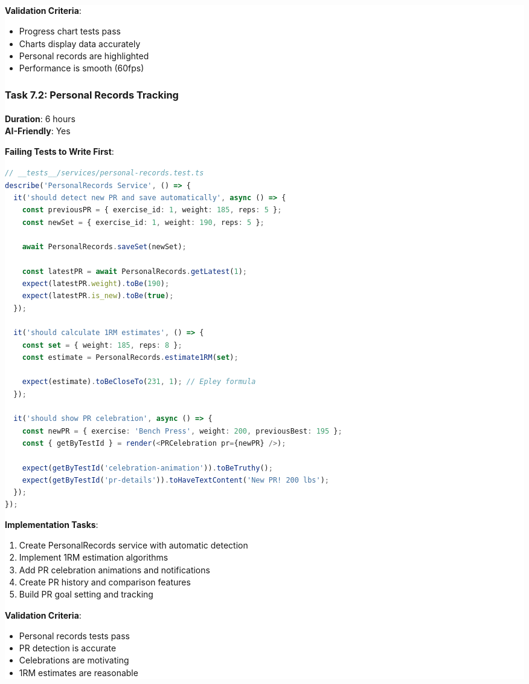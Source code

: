 **Validation Criteria**:
- Progress chart tests pass
- Charts display data accurately
- Personal records are highlighted
- Performance is smooth (60fps)

### Task 7.2: Personal Records Tracking
**Duration**: 6 hours  
**AI-Friendly**: Yes  

**Failing Tests to Write First**:
```typescript
// __tests__/services/personal-records.test.ts
describe('PersonalRecords Service', () => {
  it('should detect new PR and save automatically', async () => {
    const previousPR = { exercise_id: 1, weight: 185, reps: 5 };
    const newSet = { exercise_id: 1, weight: 190, reps: 5 };
    
    await PersonalRecords.saveSet(newSet);
    
    const latestPR = await PersonalRecords.getLatest(1);
    expect(latestPR.weight).toBe(190);
    expect(latestPR.is_new).toBe(true);
  });

  it('should calculate 1RM estimates', () => {
    const set = { weight: 185, reps: 8 };
    const estimate = PersonalRecords.estimate1RM(set);
    
    expect(estimate).toBeCloseTo(231, 1); // Epley formula
  });

  it('should show PR celebration', async () => {
    const newPR = { exercise: 'Bench Press', weight: 200, previousBest: 195 };
    const { getByTestId } = render(<PRCelebration pr={newPR} />);
    
    expect(getByTestId('celebration-animation')).toBeTruthy();
    expect(getByTestId('pr-details')).toHaveTextContent('New PR! 200 lbs');
  });
});
```

**Implementation Tasks**:
1. Create PersonalRecords service with automatic detection
2. Implement 1RM estimation algorithms
3. Add PR celebration animations and notifications
4. Create PR history and comparison features
5. Build PR goal setting and tracking

**Validation Criteria**:
- Personal records tests pass
- PR detection is accurate
- Celebrations are motivating
- 1RM estimates are reasonable
